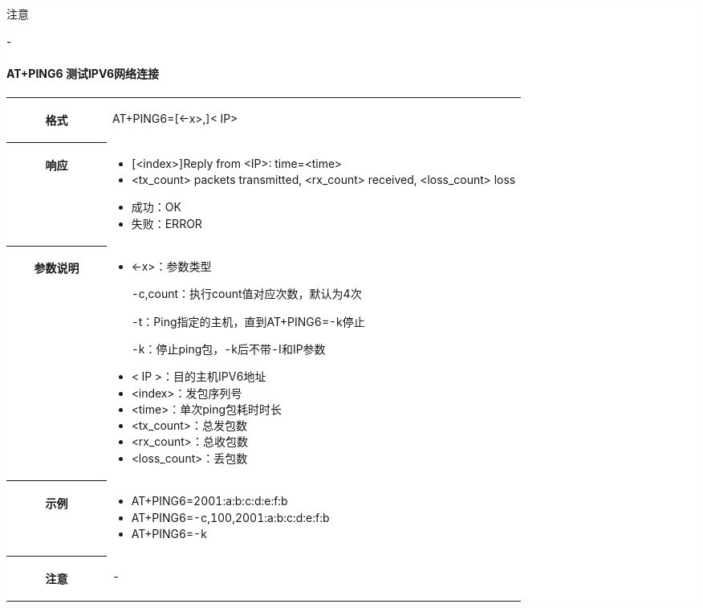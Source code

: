 <tr id="row329mcpsimp"><th class="firstcol" valign="top" width="19.36%" id="mcps1.1.3.5.1"><p id="p331mcpsimp"><a name="p331mcpsimp"></a><a name="p331mcpsimp"></a>注意</p>
</th>
<td class="cellrowborder" valign="top" width="80.64%" headers="mcps1.1.3.5.1 "><p id="p198011345185"><a name="p198011345185"></a><a name="p198011345185"></a>-</p>
</td>
</tr>
</tbody>
</table>

#### AT+PING6 测试IPV6网络连接<a name="ZH-CN_TOPIC_0000001712326084"></a>

<a name="table335mcpsimp"></a>
<table><tbody><tr id="row340mcpsimp"><th class="firstcol" valign="top" width="19.48%" id="mcps1.1.3.1.1"><p id="p342mcpsimp"><a name="p342mcpsimp"></a><a name="p342mcpsimp"></a>格式</p>
</th>
<td class="cellrowborder" valign="top" width="80.52%" headers="mcps1.1.3.1.1 "><p id="p344mcpsimp"><a name="p344mcpsimp"></a><a name="p344mcpsimp"></a>AT+PING6=[&lt;-x&gt;,]&lt; IP&gt;</p>
</td>
</tr>
<tr id="row345mcpsimp"><th class="firstcol" valign="top" width="19.48%" id="mcps1.1.3.2.1"><p id="p347mcpsimp"><a name="p347mcpsimp"></a><a name="p347mcpsimp"></a>响应</p>
</th>
<td class="cellrowborder" valign="top" width="80.52%" headers="mcps1.1.3.2.1 "><a name="ul18566722151810"></a><a name="ul18566722151810"></a><ul id="ul18566722151810"><li>[&lt;index&gt;]Reply from &lt;IP&gt;: time=&lt;time&gt;</li><li>&lt;tx_count&gt; packets transmitted, &lt;rx_count&gt; received, &lt;loss_count&gt; loss</li></ul>
<a name="ul2488103861514"></a><a name="ul2488103861514"></a><ul id="ul2488103861514"><li>成功：OK</li><li>失败：ERROR</li></ul>
</td>
</tr>
<tr id="row356mcpsimp"><th class="firstcol" valign="top" width="19.48%" id="mcps1.1.3.3.1"><p id="p358mcpsimp"><a name="p358mcpsimp"></a><a name="p358mcpsimp"></a>参数说明</p>
</th>
<td class="cellrowborder" valign="top" width="80.52%" headers="mcps1.1.3.3.1 "><a name="ul1859816309189"></a><a name="ul1859816309189"></a><ul id="ul1859816309189"><li>&lt;-x&gt;：参数类型<p id="p361mcpsimp"><a name="p361mcpsimp"></a><a name="p361mcpsimp"></a>-c,count：执行count值对应次数，默认为4次</p>
<p id="p307mcpsimp"><a name="p307mcpsimp"></a><a name="p307mcpsimp"></a>-t：Ping指定的主机，直到AT+PING6=-k停止</p>
<p id="p362mcpsimp"><a name="p362mcpsimp"></a><a name="p362mcpsimp"></a>-k：停止ping包，-k后不带-I和IP参数</p>
</li><li>&lt; IP &gt;：目的主机IPV6地址</li><li>&lt;index&gt;：发包序列号</li><li>&lt;time&gt;：单次ping包耗时时长</li><li>&lt;tx_count&gt;：总发包数</li><li>&lt;rx_count&gt;：总收包数</li><li>&lt;loss_count&gt;：丢包数</li></ul>
</td>
</tr>
<tr id="row373mcpsimp"><th class="firstcol" valign="top" width="19.48%" id="mcps1.1.3.4.1"><p id="p375mcpsimp"><a name="p375mcpsimp"></a><a name="p375mcpsimp"></a>示例</p>
</th>
<td class="cellrowborder" valign="top" width="80.52%" headers="mcps1.1.3.4.1 "><a name="ul16109133831816"></a><a name="ul16109133831816"></a><ul id="ul16109133831816"><li>AT+PING6=2001:a:b:c:d:e:f:b</li><li>AT+PING6=-c,100,2001:a:b:c:d:e:f:b</li><li>AT+PING6=-k</li></ul>
</td>
</tr>
<tr id="row380mcpsimp"><th class="firstcol" valign="top" width="19.48%" id="mcps1.1.3.5.1"><p id="p382mcpsimp"><a name="p382mcpsimp"></a><a name="p382mcpsimp"></a>注意</p>
</th>
<td class="cellrowborder" valign="top" width="80.52%" headers="mcps1.1.3.5.1 "><p id="p384mcpsimp"><a name="p384mcpsimp"></a><a name="p384mcpsimp"></a>-</p>
</td>
</tr>
</tbody>
</table>
